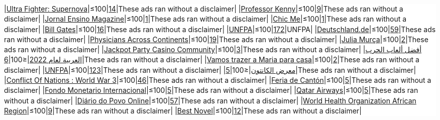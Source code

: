 |[Ultra Fighter: Supernova](https://www.facebook.com/109091011430956)|≤100|[14](https://www.facebook.com/ads/library/?active_status=all&ad_type=political_and_issue_ads&country=ST&view_all_page_id=109091011430956&search_type=page&media_type=all)|These ads ran without a disclaimer|
|[Professor Kenny](https://www.facebook.com/250305668489402)|≤100|[9](https://www.facebook.com/ads/library/?active_status=all&ad_type=political_and_issue_ads&country=ST&view_all_page_id=250305668489402&search_type=page&media_type=all)|These ads ran without a disclaimer|
|[Jornal Ensino Magazine](https://www.facebook.com/341145496161)|≤100|[1](https://www.facebook.com/ads/library/?active_status=all&ad_type=political_and_issue_ads&country=ST&view_all_page_id=341145496161&search_type=page&media_type=all)|These ads ran without a disclaimer|
|[Chic Me](https://www.facebook.com/804997446264798)|≤100|[1](https://www.facebook.com/ads/library/?active_status=all&ad_type=political_and_issue_ads&country=ST&view_all_page_id=804997446264798&search_type=page&media_type=all)|These ads ran without a disclaimer|
|[Bill Gates](https://www.facebook.com/216311481960)|≤100|[16](https://www.facebook.com/ads/library/?active_status=all&ad_type=political_and_issue_ads&country=ST&view_all_page_id=216311481960&search_type=page&media_type=all)|These ads ran without a disclaimer|
|[UNFPA](https://www.facebook.com/158714780827513)|≤100|[172](https://www.facebook.com/ads/library/?active_status=all&ad_type=political_and_issue_ads&country=ST&view_all_page_id=158714780827513&search_type=page&media_type=all)|UNFPA|
|[Deutschland.de](https://www.facebook.com/31292782350)|≤100|[59](https://www.facebook.com/ads/library/?active_status=all&ad_type=political_and_issue_ads&country=ST&view_all_page_id=31292782350&search_type=page&media_type=all)|These ads ran without a disclaimer|
|[Physicians Across Continents](https://www.facebook.com/1065631633538453)|≤100|[19](https://www.facebook.com/ads/library/?active_status=all&ad_type=political_and_issue_ads&country=ST&view_all_page_id=1065631633538453&search_type=page&media_type=all)|These ads ran without a disclaimer|
|[Julia Murça](https://www.facebook.com/150294649018041)|≤100|[2](https://www.facebook.com/ads/library/?active_status=all&ad_type=political_and_issue_ads&country=ST&view_all_page_id=150294649018041&search_type=page&media_type=all)|These ads ran without a disclaimer|
|[Jackpot Party Casino Community](https://www.facebook.com/319749898114045)|≤100|[3](https://www.facebook.com/ads/library/?active_status=all&ad_type=political_and_issue_ads&country=ST&view_all_page_id=319749898114045&search_type=page&media_type=all)|These ads ran without a disclaimer|
|[أفضل ألعاب الحرب العربية لعام 2022](https://www.facebook.com/121255219270912)|≤100|[6](https://www.facebook.com/ads/library/?active_status=all&ad_type=political_and_issue_ads&country=ST&view_all_page_id=121255219270912&search_type=page&media_type=all)|These ads ran without a disclaimer|
|[Vamos trazer a Maria para casa](https://www.facebook.com/103891855463377)|≤100|[2](https://www.facebook.com/ads/library/?active_status=all&ad_type=political_and_issue_ads&country=ST&view_all_page_id=103891855463377&search_type=page&media_type=all)|These ads ran without a disclaimer|
|[UNFPA](https://www.facebook.com/158714780827513)|≤100|[123](https://www.facebook.com/ads/library/?active_status=all&ad_type=political_and_issue_ads&country=ST&view_all_page_id=158714780827513&search_type=page&media_type=all)|These ads ran without a disclaimer|
|[معرض الكانتون](https://www.facebook.com/1048215361885037)|≤100|[5](https://www.facebook.com/ads/library/?active_status=all&ad_type=political_and_issue_ads&country=ST&view_all_page_id=1048215361885037&search_type=page&media_type=all)|These ads ran without a disclaimer|
|[Conflict Of Nations : World War 3](https://www.facebook.com/339810463063059)|≤100|[46](https://www.facebook.com/ads/library/?active_status=all&ad_type=political_and_issue_ads&country=ST&view_all_page_id=339810463063059&search_type=page&media_type=all)|These ads ran without a disclaimer|
|[Feria de Cantón](https://www.facebook.com/1542919985972196)|≤100|[5](https://www.facebook.com/ads/library/?active_status=all&ad_type=political_and_issue_ads&country=ST&view_all_page_id=1542919985972196&search_type=page&media_type=all)|These ads ran without a disclaimer|
|[Fondo Monetario Internacional](https://www.facebook.com/168784053795347)|≤100|[5](https://www.facebook.com/ads/library/?active_status=all&ad_type=political_and_issue_ads&country=ST&view_all_page_id=168784053795347&search_type=page&media_type=all)|These ads ran without a disclaimer|
|[Qatar Airways](https://www.facebook.com/198317336853861)|≤100|[5](https://www.facebook.com/ads/library/?active_status=all&ad_type=political_and_issue_ads&country=ST&view_all_page_id=198317336853861&search_type=page&media_type=all)|These ads ran without a disclaimer|
|[Diário do Povo Online](https://www.facebook.com/795079500550035)|≤100|[57](https://www.facebook.com/ads/library/?active_status=all&ad_type=political_and_issue_ads&country=ST&view_all_page_id=795079500550035&search_type=page&media_type=all)|These ads ran without a disclaimer|
|[World Health Organization African Region](https://www.facebook.com/584311918440395)|≤100|[9](https://www.facebook.com/ads/library/?active_status=all&ad_type=political_and_issue_ads&country=ST&view_all_page_id=584311918440395&search_type=page&media_type=all)|These ads ran without a disclaimer|
|[Best Novel](https://www.facebook.com/104592172188409)|≤100|[12](https://www.facebook.com/ads/library/?active_status=all&ad_type=political_and_issue_ads&country=ST&view_all_page_id=104592172188409&search_type=page&media_type=all)|These ads ran without a disclaimer|